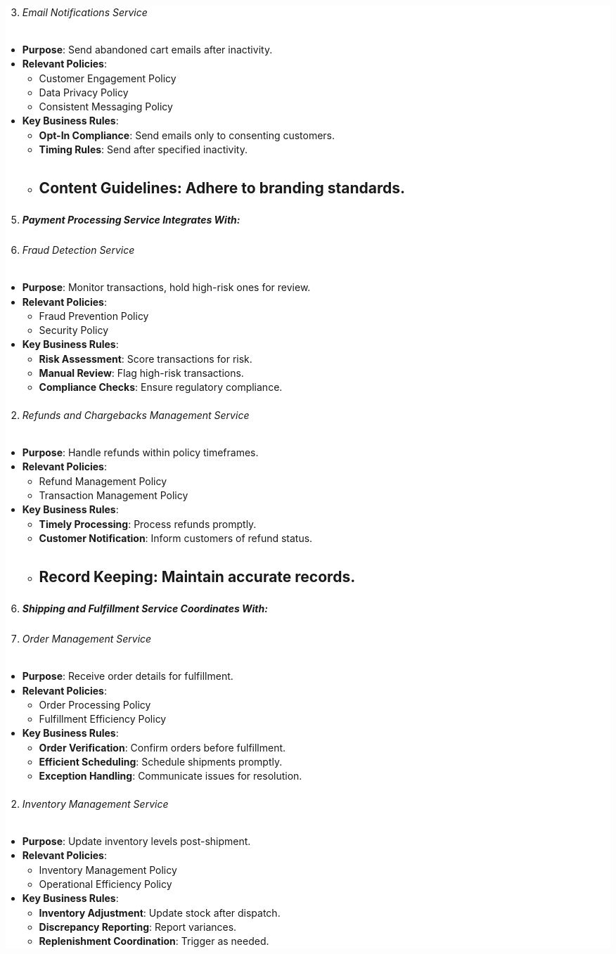3. ###### *Email Notifications Service*

* **Purpose**: Send abandoned cart emails after inactivity.  
* **Relevant Policies**:  
  * Customer Engagement Policy  
  * Data Privacy Policy  
  * Consistent Messaging Policy  
* **Key Business Rules**:  
  * **Opt-In Compliance**: Send emails only to consenting customers.  
  * **Timing Rules**: Send after specified inactivity.  
  * **Content Guidelines**: Adhere to branding standards.  
    ---

5. ##### Payment Processing Service Integrates With:

1. ###### *Fraud Detection Service*

* **Purpose**: Monitor transactions, hold high-risk ones for review.  
* **Relevant Policies**:  
  * Fraud Prevention Policy  
  * Security Policy  
* **Key Business Rules**:  
  * **Risk Assessment**: Score transactions for risk.  
  * **Manual Review**: Flag high-risk transactions.  
  * **Compliance Checks**: Ensure regulatory compliance.

2. ###### *Refunds and Chargebacks Management Service*

* **Purpose**: Handle refunds within policy timeframes.  
* **Relevant Policies**:  
  * Refund Management Policy  
  * Transaction Management Policy  
* **Key Business Rules**:  
  * **Timely Processing**: Process refunds promptly.  
  * **Customer Notification**: Inform customers of refund status.  
  * **Record Keeping**: Maintain accurate records.  
    ---

6. ##### Shipping and Fulfillment Service Coordinates With:

1. ###### *Order Management Service*

* **Purpose**: Receive order details for fulfillment.  
* **Relevant Policies**:  
  * Order Processing Policy  
  * Fulfillment Efficiency Policy  
* **Key Business Rules**:  
  * **Order Verification**: Confirm orders before fulfillment.  
  * **Efficient Scheduling**: Schedule shipments promptly.  
  * **Exception Handling**: Communicate issues for resolution.

2. ###### *Inventory Management Service*

* **Purpose**: Update inventory levels post-shipment.  
* **Relevant Policies**:  
  * Inventory Management Policy  
  * Operational Efficiency Policy  
* **Key Business Rules**:  
  * **Inventory Adjustment**: Update stock after dispatch.  
  * **Discrepancy Reporting**: Report variances.  
  * **Replenishment Coordination**: Trigger as needed.
